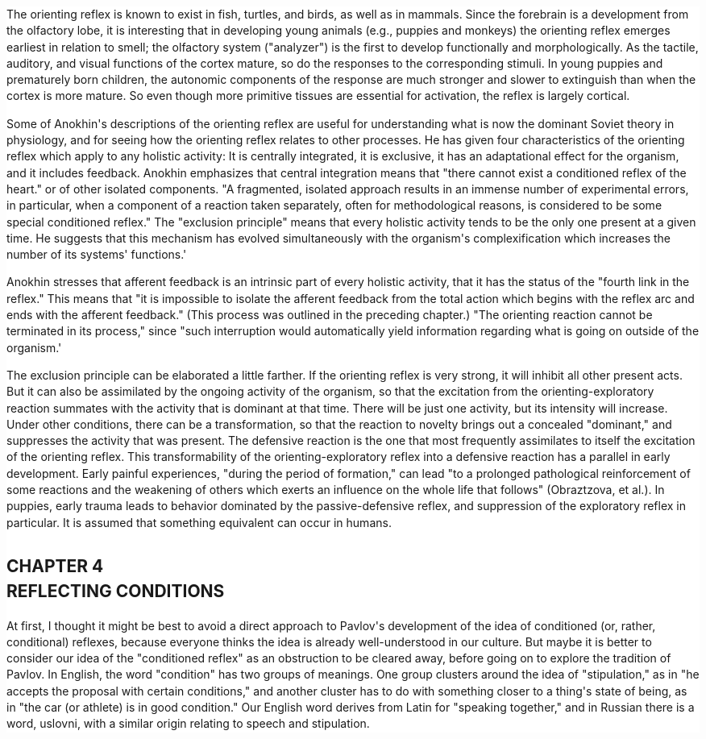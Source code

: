 The orienting reflex is known to exist in fish, turtles, and birds, as well as in mammals. Since the forebrain is a development from the olfactory lobe, it is interesting that in developing young animals (e.g., puppies and monkeys) the orienting reflex emerges earliest in relation to smell; the olfactory system ("analyzer") is the first to develop functionally and morphologically. As the tactile, auditory, and visual functions of the cortex mature, so do the responses to the corresponding stimuli. In young puppies and prematurely born children, the autonomic components of the response are much stronger and slower to extinguish than when the cortex is more mature. So even though more primitive tissues are essential for activation, the reflex is largely cortical.

Some of Anokhin's descriptions of the orienting reflex are useful for understanding what is now the dominant Soviet theory in physiology, and for seeing how the orienting reflex relates to other processes.
He has given four characteristics of the orienting reflex which apply to any holistic activity: It is centrally integrated, it is exclusive, it has an adaptational effect for the organism, and it includes feedback. Anokhin emphasizes that central integration means that "there cannot exist a conditioned reflex of the heart." or of other isolated components. "A fragmented, isolated approach results in an immense number of experimental errors, in particular, when a component of a reaction taken separately, often for methodological reasons, is considered to be some special conditioned reflex."
The "exclusion principle" means that every holistic activity tends to be the only one present at a given time. He suggests that this mechanism has evolved simultaneously with the organism's complexification which increases the number of its systems' functions.'

Anokhin stresses that afferent feedback is an intrinsic part of every holistic activity, that it has the status of the "fourth link in the reflex." This means that "it is impossible to isolate the afferent feedback from the total action which begins with the reflex arc and ends with the afferent feedback." (This process was outlined in the preceding chapter.) "The orienting reaction cannot be terminated in its process," since "such interruption would automatically yield information regarding what is going on outside of the organism.'

The exclusion principle can be elaborated a little farther. If the orienting reflex is very strong, it will inhibit all other present acts. But it can also be assimilated by the ongoing activity of the organism, so that the excitation from the orienting-exploratory reaction summates with the activity that is dominant at that time. There will be just one activity, but its intensity will increase. Under other conditions, there can be a transformation, so that the reaction to novelty brings out a concealed "dominant," and suppresses the activity that was present. The defensive reaction is the one that most frequently assimilates to itself the excitation of the orienting reflex. This transformability of the orienting-exploratory reflex into a defensive reaction has a parallel in early development. Early painful experiences, "during the period of formation," can lead "to a prolonged pathological reinforcement of some reactions and the weakening of others which exerts an influence on the whole life that follows" (Obraztzova, et al.). In puppies, early trauma leads to behavior dominated by the passive-defensive reflex, and suppression of the exploratory reflex in particular. It is assumed that something equivalent can occur in humans.

## CHAPTER 4<br />REFLECTING CONDITIONS

At first, I thought it might be best to avoid a direct approach to Pavlov's development of the idea of conditioned (or, rather, conditional) reflexes, because everyone thinks the idea is already well-understood in our culture. But maybe it is better to consider our idea of the "conditioned reflex" as an obstruction to be cleared away, before going on to explore the tradition of Pavlov.
In English, the word "condition" has two groups of meanings. One group clusters around the idea of "stipulation," as in "he accepts the proposal with certain conditions," and another cluster has to do with something closer to a thing's state of being, as in "the car (or athlete) is in good condition." Our English word derives from Latin for "speaking together," and in Russian there is a word, uslovni, with a similar origin relating to speech and stipulation.
